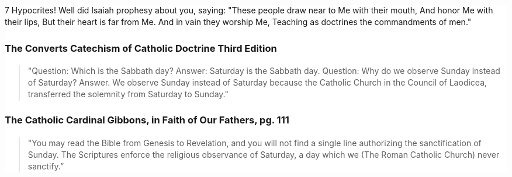 7 Hypocrites! Well did Isaiah prophesy about you, saying:
"These people draw near to Me with their mouth,
And honor Me with their lips,
But their heart is far from Me.
And in vain they worship Me,
Teaching as doctrines the commandments of men."

### The Converts Catechism of Catholic Doctrine Third Edition

> "Question: Which is the Sabbath day?
Answer: Saturday is the Sabbath day.
Question: Why do we observe Sunday instead of Saturday?
Answer. We observe Sunday instead of Saturday because the Catholic Church in the Council of Laodicea, transferred the solemnity from Saturday to Sunday."

### The Catholic Cardinal Gibbons, in Faith of Our Fathers, pg. 111

> "You may read the Bible from Genesis to Revelation, and you will not find a single line authorizing the sanctification of Sunday. The Scriptures enforce the religious observance of Saturday, a day which we (The Roman Catholic Church) never sanctify.”

